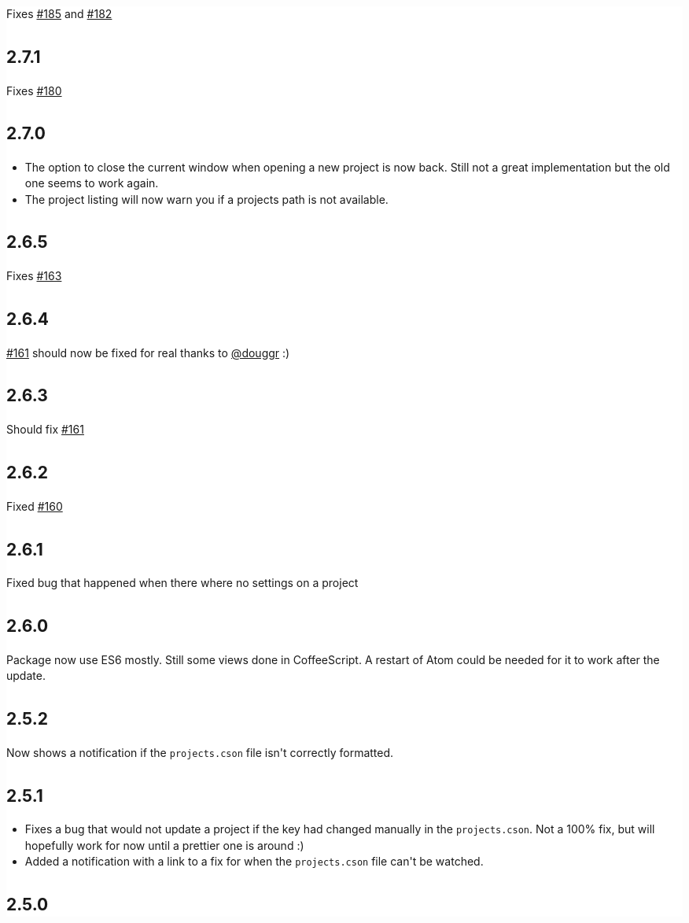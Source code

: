 Fixes [#185](https://github.com/danielbrodin/atom-project-manager/issues/185) and [#182](https://github.com/danielbrodin/atom-project-manager/issues/182)

## 2.7.1

Fixes [#180](https://github.com/danielbrodin/atom-project-manager/issues/180)

## 2.7.0

- The option to close the current window when opening a new project is now back. Still not a great implementation but the old one seems to work again.
- The project listing will now warn you if a projects path is not available.

## 2.6.5

Fixes [#163](https://github.com/danielbrodin/atom-project-manager/issues/163)

## 2.6.4

[#161](https://github.com/danielbrodin/atom-project-manager/issues/161) should now be fixed for real thanks to [@douggr](https://github.com/douggr) :)

## 2.6.3

Should fix [#161](https://github.com/danielbrodin/atom-project-manager/issues/161)

## 2.6.2

Fixed [#160](https://github.com/danielbrodin/atom-project-manager/issues/160)

## 2.6.1

Fixed bug that happened when there where no settings on a project

## 2.6.0

Package now use ES6 mostly. Still some views done in CoffeeScript. A restart of Atom could be needed for it to work after the update.

## 2.5.2

Now shows a notification if the `projects.cson` file isn't correctly formatted.

## 2.5.1

- Fixes a bug that would not update a project if the key had changed manually in the `projects.cson`. Not a 100% fix, but will hopefully work for now until a prettier one is around :)
- Added a notification with a link to a fix for when the `projects.cson` file can't be watched.

## 2.5.0
